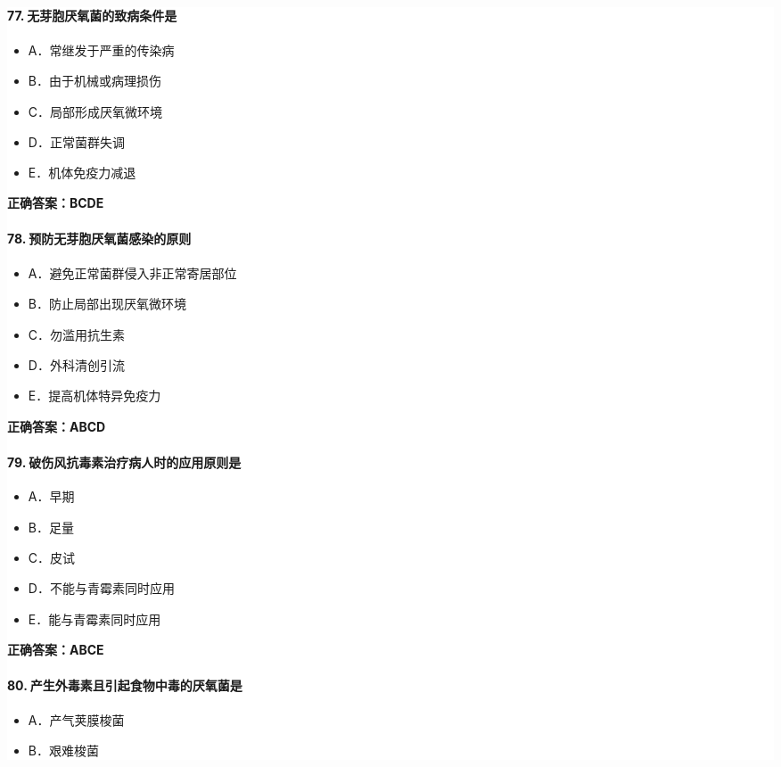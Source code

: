 



#### 77. 无芽胞厌氧菌的致病条件是

* A．常继发于严重的传染病

* B．由于机械或病理损伤

* C．局部形成厌氧微环境

* D．正常菌群失调

* E．机体免疫力减退

**正确答案：BCDE**







#### 78. 预防无芽胞厌氧菌感染的原则

* A．避免正常菌群侵入非正常寄居部位

* B．防止局部出现厌氧微环境

* C．勿滥用抗生素

* D．外科清创引流

* E．提高机体特异免疫力

**正确答案：ABCD**







#### 79. 破伤风抗毒素治疗病人时的应用原则是

* A．早期

* B．足量

* C．皮试

* D．不能与青霉素同时应用

* E．能与青霉素同时应用

**正确答案：ABCE**







#### 80. 产生外毒素且引起食物中毒的厌氧菌是

* A．产气荚膜梭菌

* B．艰难梭菌
